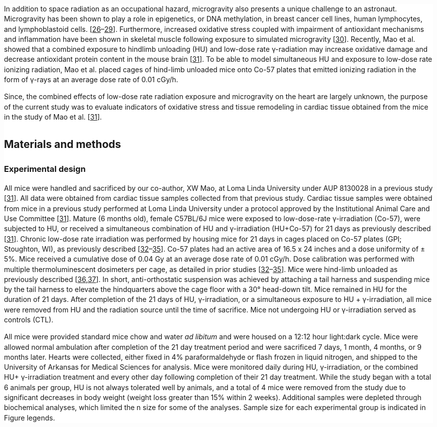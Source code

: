 In addition to space radiation as an occupational hazard, microgravity also presents a unique challenge to an astronaut. Microgravity has been shown to play a role in epigenetics, or DNA methylation, in breast cancer cell lines, human lymphocytes, and lymphoblastoid cells. [[26](#pone.0180594.ref026)–[29](#pone.0180594.ref029)]. Furthermore, increased oxidative stress coupled with impairment of antioxidant mechanisms and inflammation have been shown in skeletal muscle following exposure to simulated microgravity [[30](#pone.0180594.ref030)]. Recently, Mao et al. showed that a combined exposure to hindlimb unloading (HU) and low-dose rate γ-radiation may increase oxidative damage and decrease antioxidant protein content in the mouse brain [[31](#pone.0180594.ref031)]. To be able to model simultaneous HU and exposure to low-dose rate ionizing radiation, Mao et al. placed cages of hind-limb unloaded mice onto Co-57 plates that emitted ionizing radiation in the form of γ-rays at an average dose rate of 0.01 cGy/h.

Since, the combined effects of low-dose rate radiation exposure and microgravity on the heart are largely unknown, the purpose of the current study was to evaluate indicators of oxidative stress and tissue remodeling in cardiac tissue obtained from the mice in the study of Mao et al. [[31](#pone.0180594.ref031)].

## Materials and methods

### Experimental design

All mice were handled and sacrificed by our co-author, XW Mao, at Loma Linda University under AUP 8130028 in a previous study [[31](#pone.0180594.ref031)]. All data were obtained from cardiac tissue samples collected from that previous study. Cardiac tissue samples were obtained from mice in a previous study performed at Loma Linda University under a protocol approved by the Institutional Animal Care and Use Committee [[31](#pone.0180594.ref031)]. Mature (6 months old), female C57BL/6J mice were exposed to low-dose-rate γ-irradiation (Co-57), were subjected to HU, or received a simultaneous combination of HU and γ-irradiation (HU+Co-57) for 21 days as previously described [[31](#pone.0180594.ref031)]. Chronic low-dose rate irradiation was performed by housing mice for 21 days in cages placed on Co-57 plates (GPI; Stoughton, WI), as previously described [[32](#pone.0180594.ref032)–[35](#pone.0180594.ref035)]. Co-57 plates had an active area of 16.5 x 24 inches and a dose uniformity of ± 5%. Mice received a cumulative dose of 0.04 Gy at an average dose rate of 0.01 cGy/h. Dose calibration was performed with multiple thermoluminescent dosimeters per cage, as detailed in prior studies [[32](#pone.0180594.ref032)–[35](#pone.0180594.ref035)]. Mice were hind-limb unloaded as previously described [[36](#pone.0180594.ref036),[37](#pone.0180594.ref037)]. In short, anti-orthostatic suspension was achieved by attaching a tail harness and suspending mice by the tail harness to elevate the hindquarters above the cage floor with a 30° head-down tilt. Mice remained in HU for the duration of 21 days. After completion of the 21 days of HU, γ-irradiation, or a simultaneous exposure to HU + γ-irradiation, all mice were removed from HU and the radiation source until the time of sacrifice. Mice not undergoing HU or γ-irradiation served as controls (CTL).

All mice were provided standard mice chow and water *ad libitum* and were housed on a 12:12 hour light:dark cycle. Mice were allowed normal ambulation after completion of the 21 day treatment period and were sacrificed 7 days, 1 month, 4 months, or 9 months later. Hearts were collected, either fixed in 4% paraformaldehyde or flash frozen in liquid nitrogen, and shipped to the University of Arkansas for Medical Sciences for analysis. Mice were monitored daily during HU, γ-irradiation, or the combined HU+ γ-irradiation treatment and every other day following completion of their 21 day treatment. While the study began with a total 6 animals per group, HU is not always tolerated well by animals, and a total of 4 mice were removed from the study due to significant decreases in body weight (weight loss greater than 15% within 2 weeks). Additional samples were depleted through biochemical analyses, which limited the n size for some of the analyses. Sample size for each experimental group is indicated in Figure legends.
